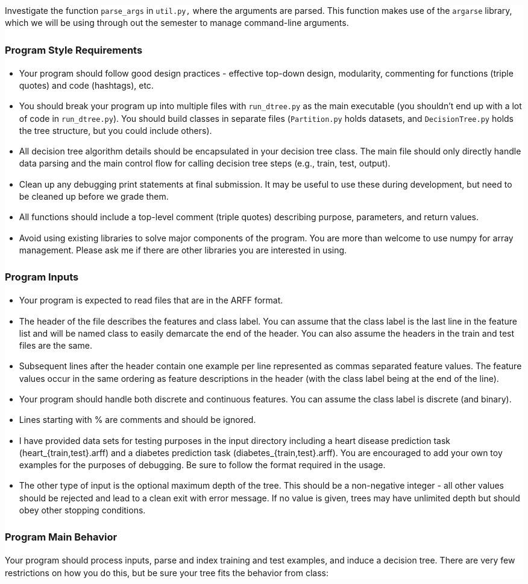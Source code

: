 Investigate the function `parse_args` in `util.py,` where the arguments are parsed. 
This function makes use of the `argarse` library, 
which we will be using through out the semester to manage command-line arguments.

### Program Style Requirements
- Your program should follow good design practices - effective top-down design, modularity, commenting for functions (triple quotes) and code (hashtags), etc.

- You should break your program up into multiple files with `run_dtree.py` as the main executable (you shouldn’t end up with a lot of code in `run_dtree.py`). You should build classes in separate files (`Partition.py` holds datasets, and `DecisionTree.py` holds the tree structure, but you could include others).

- All decision tree algorithm details should be encapsulated in your decision tree class. The main file should only directly handle data parsing and the main control flow for calling decision tree steps (e.g., train, test, output).

- Clean up any debugging print statements at final submission. It may be useful to use these during development, but need to be cleaned up before we grade them.

- All functions should include a top-level comment (triple quotes) describing purpose, parameters, and return values.

- Avoid using existing libraries to solve major components of the program. You are more than welcome to use numpy for array management. Please ask me if there are other libraries you are interested in using.

### Program Inputs
- Your program is expected to read files that are in the ARFF format.

- The header of the file describes the features and class label. You can assume that the class label is the last line in the feature list and will be named class to easily demarcate the end of the header. You can also assume the headers in the train and test files are the same.

- Subsequent lines after the header contain one example per line represented as commas separated feature values. The feature values occur in the same ordering as feature descriptions in the header (with the class label being at the end of the line).

- Your program should handle both discrete and continuous features. You can assume the class label is discrete (and binary).

- Lines starting with % are comments and should be ignored.

- I have provided data sets for testing purposes in the input directory including a heart disease prediction task (heart_{train,test}.arff) and a diabetes prediction task (diabetes_{train,test}.arff). You are encouraged to add your own toy examples for the purposes of debugging. Be sure to follow the format required in the usage.

- The other type of input is the optional maximum depth of the tree. This should be a non-negative integer - all other values should be rejected and lead to a clean exit with error message. If no value is given, trees may have unlimited depth but should obey other stopping conditions.

### Program Main Behavior
Your program should process inputs, parse and index training and test examples, and induce a decision tree. There are very few restrictions on how you do this, but be sure your tree fits the behavior from class:
